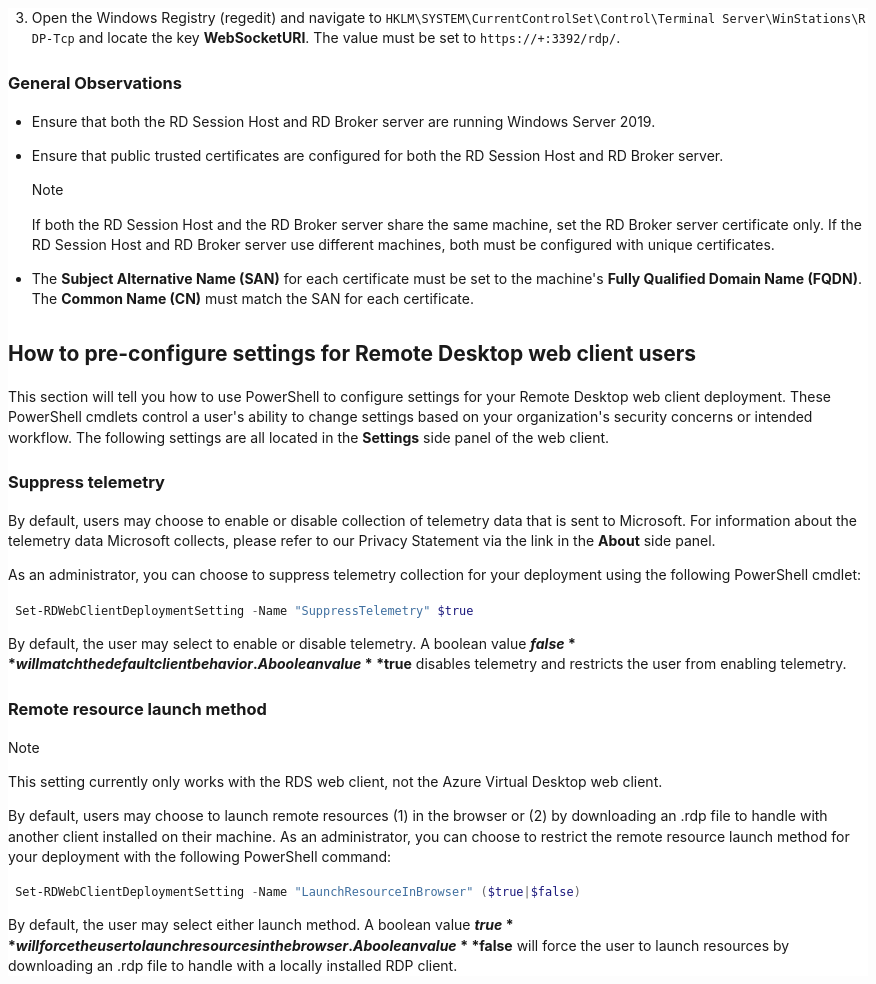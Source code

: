 3. Open the Windows Registry (regedit) and navigate to ```HKLM\SYSTEM\CurrentControlSet\Control\Terminal Server\WinStations\RDP-Tcp``` and locate the key **WebSocketURI**. The value must be set to `https://+:3392/rdp/`.

### General Observations

* Ensure that both the RD Session Host and RD Broker server are running Windows Server 2019.

* Ensure that public trusted certificates are configured for both the RD Session Host and RD Broker server.
    > [!NOTE]
    > If both the RD Session Host and the RD Broker server share the same machine, set the RD Broker server certificate only. If the RD Session Host and RD Broker server use different machines, both must be configured with unique certificates.

* The **Subject Alternative Name (SAN)** for each certificate must be set to the machine's **Fully Qualified Domain Name (FQDN)**. The **Common Name (CN)** must match the SAN for each certificate.

## How to pre-configure settings for Remote Desktop web client users
This section will tell you how to use PowerShell to configure settings for your Remote Desktop web client deployment. These PowerShell cmdlets control a user's ability to change settings based on your organization's security concerns or intended workflow. The following settings are all located in the **Settings** side panel of the web client.

### Suppress telemetry
By default, users may choose to enable or disable collection of telemetry data that is sent to Microsoft. For information about the telemetry data Microsoft collects, please refer to our Privacy Statement via the link in the **About** side panel.

As an administrator, you can choose to suppress telemetry collection for your deployment using the following PowerShell cmdlet:

   ```PowerShell
    Set-RDWebClientDeploymentSetting -Name "SuppressTelemetry" $true
   ```

By default, the user may select to enable or disable telemetry. A boolean value **$false** will match the default client behavior. A boolean value **$true** disables telemetry and restricts the user from enabling telemetry.

### Remote resource launch method

>[!NOTE]
>This setting currently only works with the RDS web client, not the Azure Virtual Desktop web client.

By default, users may choose to launch remote resources (1) in the browser or (2) by downloading an .rdp file to handle with another client installed on their machine. As an administrator, you can choose to restrict the remote resource launch method for your deployment with the following PowerShell command:

   ```PowerShell
    Set-RDWebClientDeploymentSetting -Name "LaunchResourceInBrowser" ($true|$false)
   ```
 By default, the user may select either launch method. A boolean value **$true** will force the user to launch resources in the browser. A boolean value **$false** will force the user to launch resources by downloading an .rdp file to handle with a locally installed RDP client.
